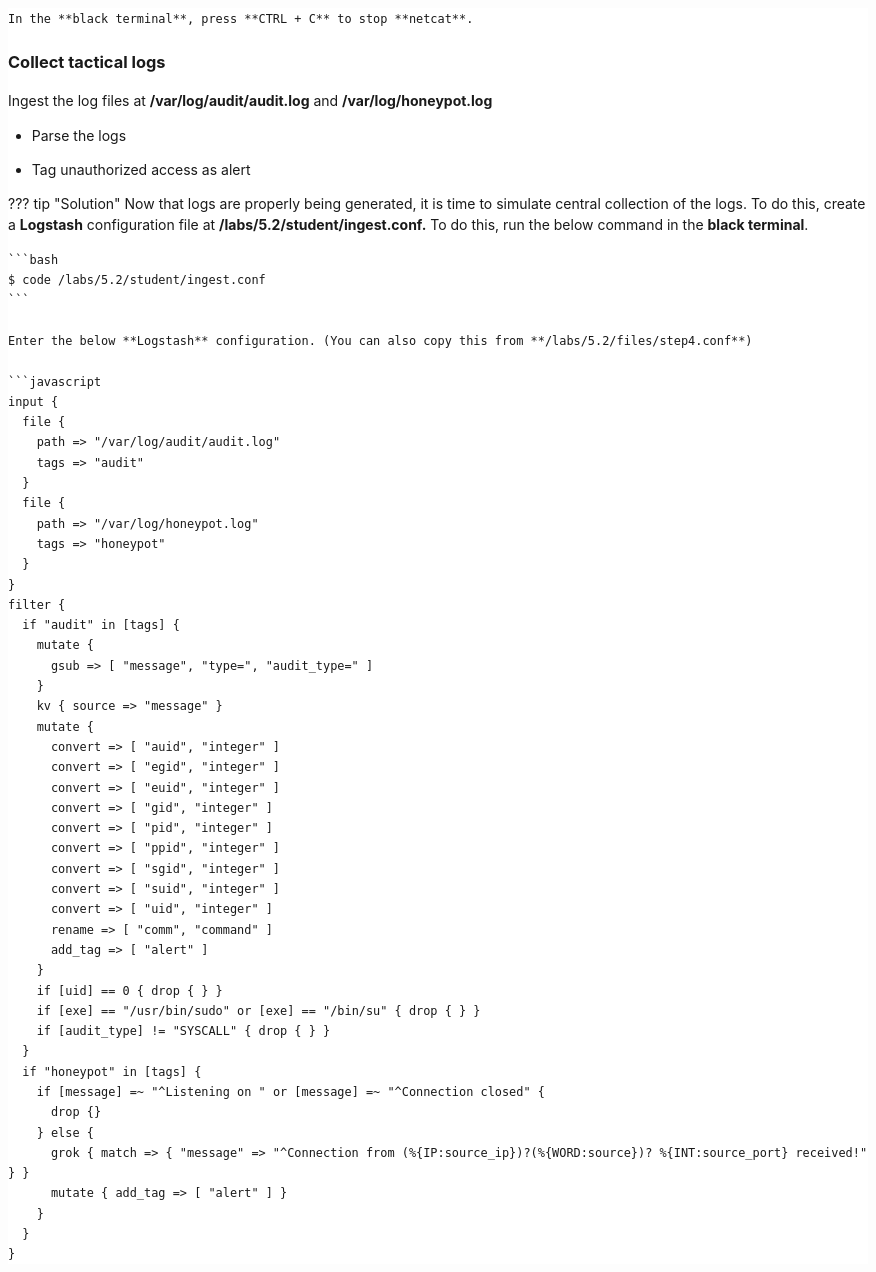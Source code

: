     In the **black terminal**, press **CTRL + C** to stop **netcat**.

### Collect tactical logs

Ingest the log files at **/var/log/audit/audit.log** and **/var/log/honeypot.log**

- Parse the logs

- Tag unauthorized access as alert

??? tip "Solution"
    Now that logs are properly being generated, it is time to simulate central collection of the logs. To do this, create a **Logstash** configuration file at **/labs/5.2/student/ingest.conf.** To do this, run the below command in the **black terminal**.  

    ```bash
    $ code /labs/5.2/student/ingest.conf
    ```
    
    Enter the below **Logstash** configuration. (You can also copy this from **/labs/5.2/files/step4.conf**)

    ```javascript
    input {
      file {
        path => "/var/log/audit/audit.log"
        tags => "audit"
      }
      file {
        path => "/var/log/honeypot.log"
        tags => "honeypot"
      }
    }
    filter {
      if "audit" in [tags] {
        mutate {
          gsub => [ "message", "type=", "audit_type=" ]
        }
        kv { source => "message" }
        mutate {
          convert => [ "auid", "integer" ]
          convert => [ "egid", "integer" ]
          convert => [ "euid", "integer" ]
          convert => [ "gid", "integer" ]
          convert => [ "pid", "integer" ]
          convert => [ "ppid", "integer" ]
          convert => [ "sgid", "integer" ]
          convert => [ "suid", "integer" ]
          convert => [ "uid", "integer" ]
          rename => [ "comm", "command" ]
          add_tag => [ "alert" ]
        }
        if [uid] == 0 { drop { } }
        if [exe] == "/usr/bin/sudo" or [exe] == "/bin/su" { drop { } }
        if [audit_type] != "SYSCALL" { drop { } }
      }
      if "honeypot" in [tags] {
        if [message] =~ "^Listening on " or [message] =~ "^Connection closed" {
          drop {}
        } else {
          grok { match => { "message" => "^Connection from (%{IP:source_ip})?(%{WORD:source})? %{INT:source_port} received!" } }
          mutate { add_tag => [ "alert" ] }
        }
      }
    }